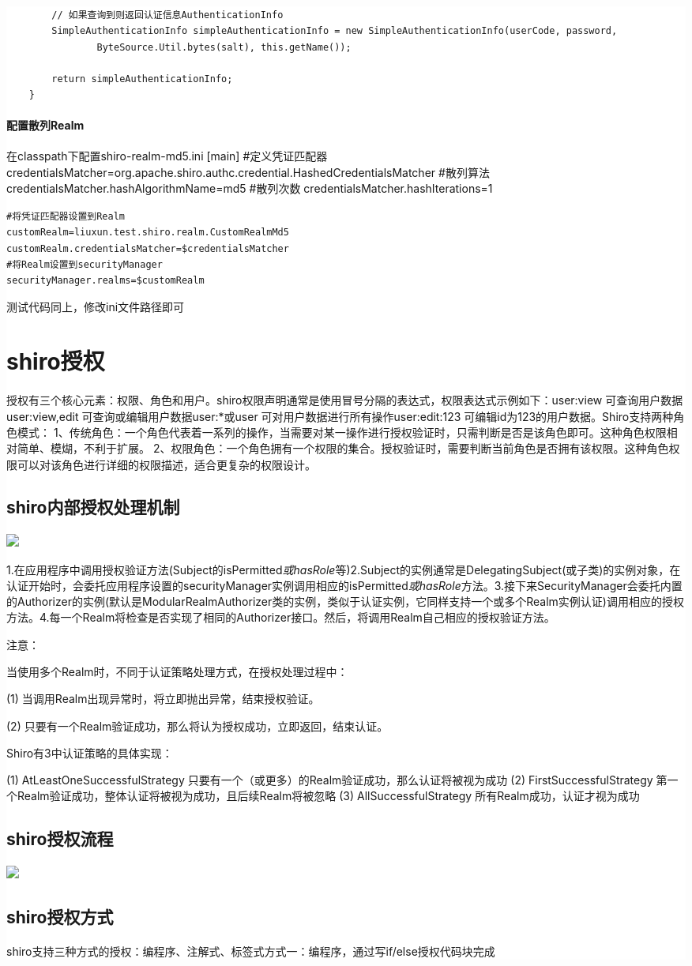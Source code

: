     		// 如果查询到则返回认证信息AuthenticationInfo
    		SimpleAuthenticationInfo simpleAuthenticationInfo = new SimpleAuthenticationInfo(userCode, password,
    				ByteSource.Util.bytes(salt), this.getName());
    		
    		return simpleAuthenticationInfo;
    	}

#### 配置散列Realm
在classpath下配置shiro-realm-md5.ini
    [main]
    #定义凭证匹配器
    credentialsMatcher=org.apache.shiro.authc.credential.HashedCredentialsMatcher
    #散列算法
    credentialsMatcher.hashAlgorithmName=md5
    #散列次数
    credentialsMatcher.hashIterations=1
    
    #将凭证匹配器设置到Realm
    customRealm=liuxun.test.shiro.realm.CustomRealmMd5
    customRealm.credentialsMatcher=$credentialsMatcher
    #将Realm设置到securityManager
    securityManager.realms=$customRealm

  测试代码同上，修改ini文件路径即可 
  
 
# shiro授权
授权有三个核心元素：权限、角色和用户。shiro权限声明通常是使用冒号分隔的表达式，权限表达式示例如下：user:view         可查询用户数据user:view,edit  可查询或编辑用户数据user:*或user    可对用户数据进行所有操作user:edit:123   可编辑id为123的用户数据。Shiro支持两种角色模式：  1、传统角色：一个角色代表着一系列的操作，当需要对某一操作进行授权验证时，只需判断是否是该角色即可。这种角色权限相对简单、模煳，不利于扩展。 2、权限角色：一个角色拥有一个权限的集合。授权验证时，需要判断当前角色是否拥有该权限。这种角色权限可以对该角色进行详细的权限描述，适合更复杂的权限设计。

## shiro内部授权处理机制
![](/wp-content/uploads/2017/07/1500288318.png)

1.在应用程序中调用授权验证方法(Subject的isPermitted*或hasRole*等)2.Subject的实例通常是DelegatingSubject(或子类)的实例对象，在认证开始时，会委托应用程序设置的securityManager实例调用相应的isPermitted*或hasRole*方法。3.接下来SecurityManager会委托内置的Authorizer的实例(默认是ModularRealmAuthorizer类的实例，类似于认证实例，它同样支持一个或多个Realm实例认证)调用相应的授权方法。4.每一个Realm将检查是否实现了相同的Authorizer接口。然后，将调用Realm自己相应的授权验证方法。
 
  
 
   注意： 
  
 
   当使用多个Realm时，不同于认证策略处理方式，在授权处理过程中： 
  
 
   (1) 当调用Realm出现异常时，将立即抛出异常，结束授权验证。 
  
 
   (2) 只要有一个Realm验证成功，那么将认为授权成功，立即返回，结束认证。 
  
 
   Shiro有3中认证策略的具体实现： 
  

 (1) AtLeastOneSuccessfulStrategy  只要有一个（或更多）的Realm验证成功，那么认证将被视为成功                       (2) FirstSuccessfulStrategy  第一个Realm验证成功，整体认证将被视为成功，且后续Realm将被忽略                         (3) AllSuccessfulStrategy  所有Realm成功，认证才视为成功 
  

## shiro授权流程
![](/wp-content/uploads/2017/07/15002883181.png)

## shiro授权方式
shiro支持三种方式的授权：编程序、注解式、标签式方式一：编程序，通过写if/else授权代码块完成 